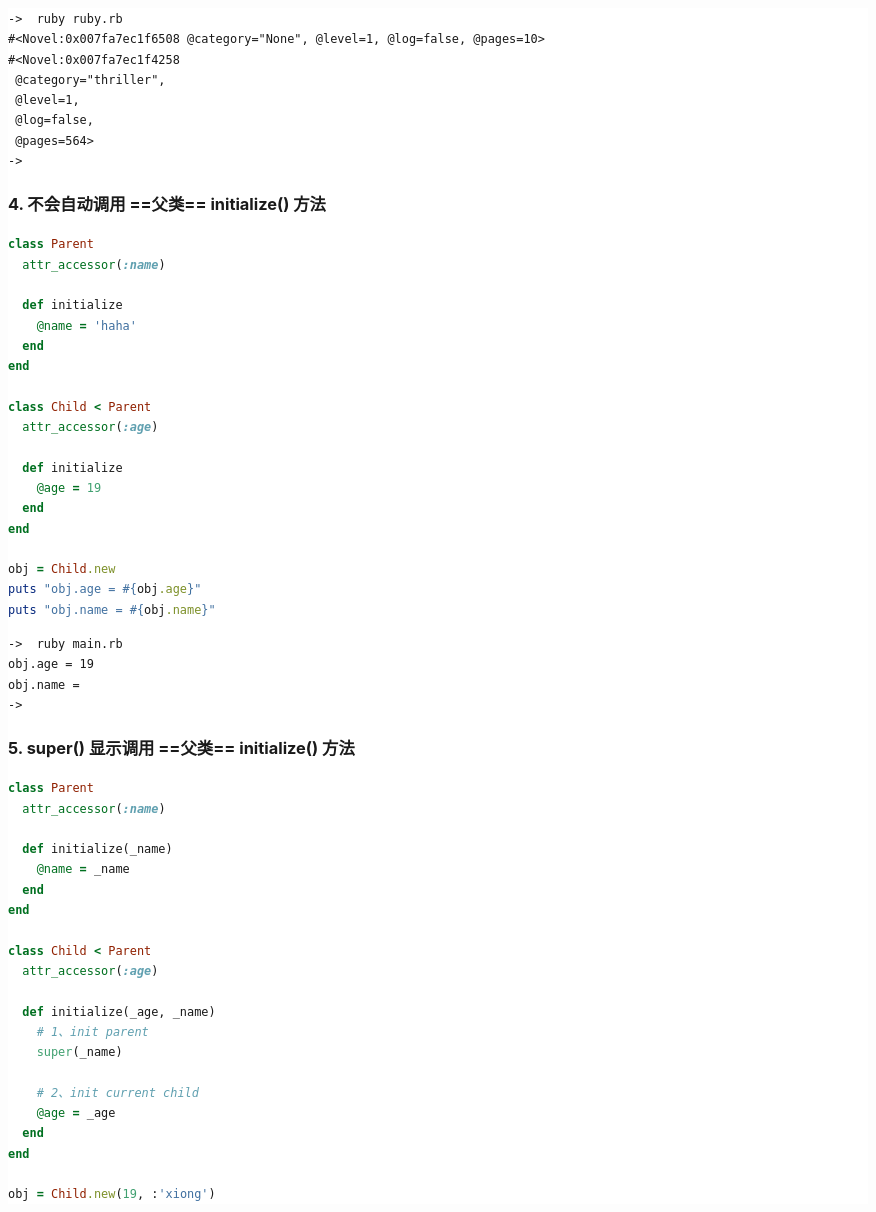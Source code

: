 ```
->  ruby ruby.rb
#<Novel:0x007fa7ec1f6508 @category="None", @level=1, @log=false, @pages=10>
#<Novel:0x007fa7ec1f4258
 @category="thriller",
 @level=1,
 @log=false,
 @pages=564>
->
```

### 4. 不会自动调用 ==父类== initialize() 方法

```ruby
class Parent
  attr_accessor(:name)

  def initialize
    @name = 'haha'
  end
end

class Child < Parent
  attr_accessor(:age)

  def initialize
    @age = 19
  end
end

obj = Child.new
puts "obj.age = #{obj.age}"
puts "obj.name = #{obj.name}"
```

```
->  ruby main.rb
obj.age = 19
obj.name =
->
```

### 5. super() 显示调用 ==父类== initialize() 方法

```ruby
class Parent
  attr_accessor(:name)

  def initialize(_name)
    @name = _name
  end
end

class Child < Parent
  attr_accessor(:age)

  def initialize(_age, _name)
    # 1、init parent
    super(_name)

    # 2、init current child
    @age = _age
  end
end

obj = Child.new(19, :'xiong')
```